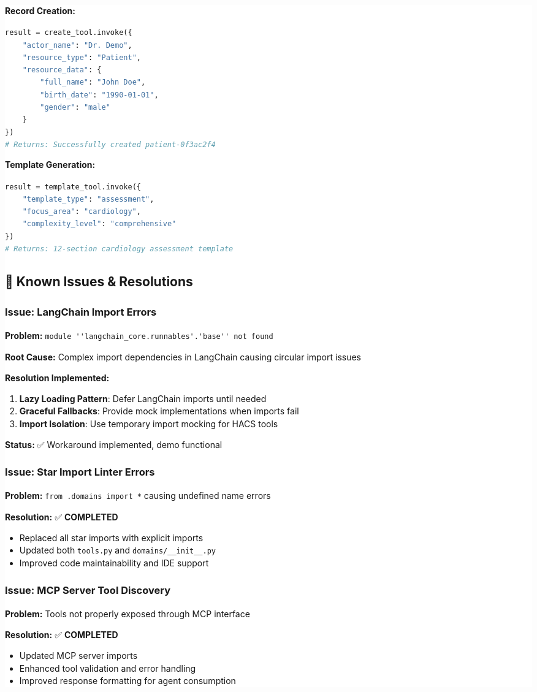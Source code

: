 **Record Creation:**
```python
result = create_tool.invoke({
    "actor_name": "Dr. Demo",
    "resource_type": "Patient", 
    "resource_data": {
        "full_name": "John Doe",
        "birth_date": "1990-01-01",
        "gender": "male"
    }
})
# Returns: Successfully created patient-0f3ac2f4
```

**Template Generation:**
```python
result = template_tool.invoke({
    "template_type": "assessment",
    "focus_area": "cardiology",
    "complexity_level": "comprehensive"
})
# Returns: 12-section cardiology assessment template
```

## 🐛 Known Issues & Resolutions

### Issue: LangChain Import Errors
**Problem:** `module ''langchain_core.runnables'.'base'' not found`

**Root Cause:** Complex import dependencies in LangChain causing circular import issues

**Resolution Implemented:**
1. **Lazy Loading Pattern**: Defer LangChain imports until needed
2. **Graceful Fallbacks**: Provide mock implementations when imports fail
3. **Import Isolation**: Use temporary import mocking for HACS tools

**Status:** ✅ Workaround implemented, demo functional

### Issue: Star Import Linter Errors
**Problem:** `from .domains import *` causing undefined name errors

**Resolution:** ✅ **COMPLETED**
- Replaced all star imports with explicit imports
- Updated both `tools.py` and `domains/__init__.py`
- Improved code maintainability and IDE support

### Issue: MCP Server Tool Discovery
**Problem:** Tools not properly exposed through MCP interface

**Resolution:** ✅ **COMPLETED**  
- Updated MCP server imports
- Enhanced tool validation and error handling
- Improved response formatting for agent consumption
